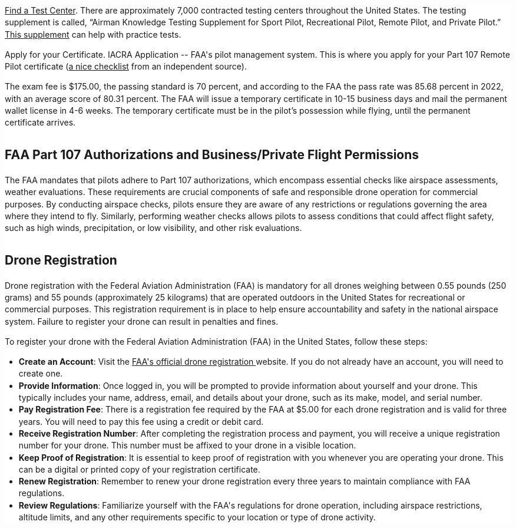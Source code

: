 
[Find a Test Center](https://faa.psiexams.com/faa/login ). There are approximately 7,000 contracted testing centers throughout the United States. The testing supplement is called, “Airman Knowledge Testing Supplement for Sport Pilot, Recreational Pilot, Remote Pilot, and Private Pilot.” [This supplement]( https://www.faa.gov/training_testing/testing/supplements/media/sport_rec_private_akts.pdf) can help with practice tests.

Apply for your Certificate. IACRA Application -- FAA's pilot management system. This is where you apply for your Part 107 Remote Pilot certificate ([a nice checklist](https://www.peltierphotocourses.com/pages/after-passing-part-107-test-iacra) from an independent source). 

The exam fee is $175.00, the passing standard is 70 percent, and according to the FAA the pass rate was 85.68 percent in 2022, with an average score of 80.31 percent. The FAA will issue a temporary certificate in 10-15 business days and mail the permanent wallet license in 4-6 weeks. The temporary certificate must be in the pilot’s possession while flying, until the permanent certificate arrives.

## FAA Part 107 Authorizations and Business/Private Flight Permissions
The FAA mandates that pilots adhere to Part 107 authorizations, which encompass essential checks like airspace assessments, weather evaluations. These requirements are crucial components of safe and responsible drone operation for commercial purposes. By conducting airspace checks, pilots ensure they are aware of any restrictions or regulations governing the area where they intend to fly. Similarly, performing weather checks allows pilots to assess conditions that could affect flight safety, such as high winds, precipitation, or low visibility, and other risk evaluations.


## Drone Registration
Drone registration with the Federal Aviation Administration (FAA) is mandatory for all drones weighing between 0.55 pounds (250 grams) and 55 pounds (approximately 25 kilograms) that are operated outdoors in the United States for recreational or commercial purposes. This registration requirement is in place to help ensure accountability and safety in the national airspace system. Failure to register your drone can result in penalties and fines.

To register your drone with the Federal Aviation Administration (FAA) in the United States, follow these steps:

- **Create an Account**: Visit the [FAA's official drone registration ]( https://faadronezone.faa.gov )website. If you do not already have an account, you will need to create one.
- **Provide Information**: Once logged in, you will be prompted to provide information about yourself and your drone. This typically includes your name, address, email, and details about your drone, such as its make, model, and serial number.
- **Pay Registration Fee**: There is a registration fee required by the FAA at $5.00 for each drone registration and is valid for three years. You will need to pay this fee using a credit or debit card.
- **Receive Registration Number**: After completing the registration process and payment, you will receive a unique registration number for your drone. This number must be affixed to your drone in a visible location.
- **Keep Proof of Registration**: It is essential to keep proof of registration with you whenever you are operating your drone. This can be a digital or printed copy of your registration certificate.
- **Renew Registration**: Remember to renew your drone registration every three years to maintain compliance with FAA regulations.
- **Review Regulations**: Familiarize yourself with the FAA's regulations for drone operation, including airspace restrictions, altitude limits, and any other requirements specific to your location or type of drone activity.
